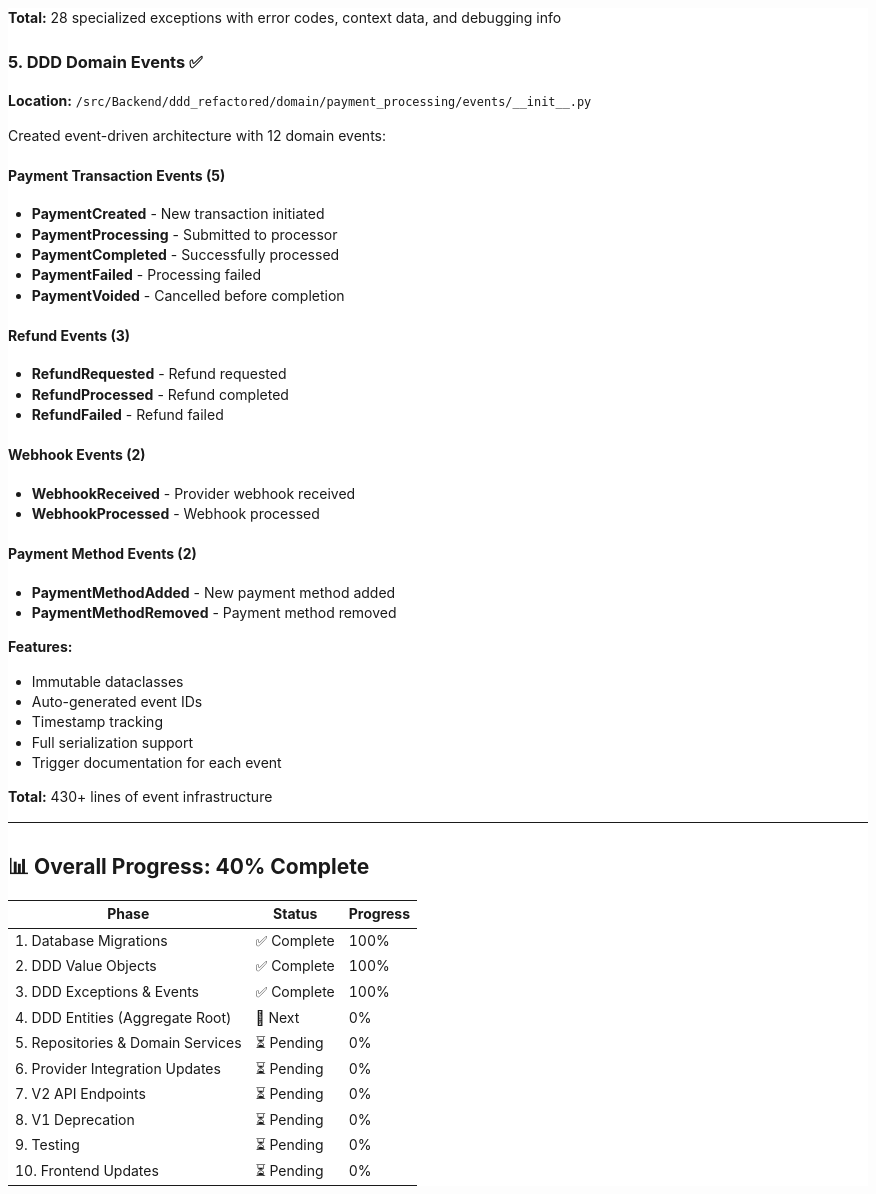 **Total:** 28 specialized exceptions with error codes, context data, and debugging info

### 5. DDD Domain Events ✅
**Location:** `/src/Backend/ddd_refactored/domain/payment_processing/events/__init__.py`

Created event-driven architecture with 12 domain events:

#### Payment Transaction Events (5)
- **PaymentCreated** - New transaction initiated
- **PaymentProcessing** - Submitted to processor
- **PaymentCompleted** - Successfully processed
- **PaymentFailed** - Processing failed
- **PaymentVoided** - Cancelled before completion

#### Refund Events (3)
- **RefundRequested** - Refund requested
- **RefundProcessed** - Refund completed
- **RefundFailed** - Refund failed

#### Webhook Events (2)
- **WebhookReceived** - Provider webhook received
- **WebhookProcessed** - Webhook processed

#### Payment Method Events (2)
- **PaymentMethodAdded** - New payment method added
- **PaymentMethodRemoved** - Payment method removed

**Features:**
- Immutable dataclasses
- Auto-generated event IDs
- Timestamp tracking
- Full serialization support
- Trigger documentation for each event

**Total:** 430+ lines of event infrastructure

---

## 📊 Overall Progress: 40% Complete

| Phase | Status | Progress |
|-------|--------|----------|
| 1. Database Migrations | ✅ Complete | 100% |
| 2. DDD Value Objects | ✅ Complete | 100% |
| 3. DDD Exceptions & Events | ✅ Complete | 100% |
| 4. DDD Entities (Aggregate Root) | 🔄 Next | 0% |
| 5. Repositories & Domain Services | ⏳ Pending | 0% |
| 6. Provider Integration Updates | ⏳ Pending | 0% |
| 7. V2 API Endpoints | ⏳ Pending | 0% |
| 8. V1 Deprecation | ⏳ Pending | 0% |
| 9. Testing | ⏳ Pending | 0% |
| 10. Frontend Updates | ⏳ Pending | 0% |
